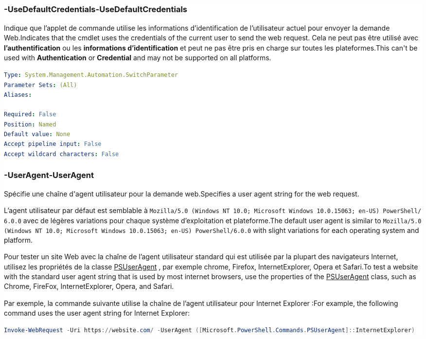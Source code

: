 ### <span data-ttu-id="2541d-405">-UseDefaultCredentials</span><span class="sxs-lookup"><span data-stu-id="2541d-405">-UseDefaultCredentials</span></span>

<span data-ttu-id="2541d-406">Indique que l’applet de commande utilise les informations d’identification de l’utilisateur actuel pour envoyer la demande Web.</span><span class="sxs-lookup"><span data-stu-id="2541d-406">Indicates that the cmdlet uses the credentials of the current user to send the web request.</span></span> <span data-ttu-id="2541d-407">Cela ne peut pas être utilisé avec **l’authentification** ou les **informations d’identification** et peut ne pas être pris en charge sur toutes les plateformes.</span><span class="sxs-lookup"><span data-stu-id="2541d-407">This can't be used with **Authentication** or **Credential** and may not be supported on all platforms.</span></span>

```yaml
Type: System.Management.Automation.SwitchParameter
Parameter Sets: (All)
Aliases:

Required: False
Position: Named
Default value: None
Accept pipeline input: False
Accept wildcard characters: False
```

### <span data-ttu-id="2541d-408">-UserAgent</span><span class="sxs-lookup"><span data-stu-id="2541d-408">-UserAgent</span></span>

<span data-ttu-id="2541d-409">Spécifie une chaîne d'agent utilisateur pour la demande web.</span><span class="sxs-lookup"><span data-stu-id="2541d-409">Specifies a user agent string for the web request.</span></span>

<span data-ttu-id="2541d-410">L’agent utilisateur par défaut est semblable à `Mozilla/5.0 (Windows NT 10.0; Microsoft Windows 10.0.15063; en-US) PowerShell/6.0.0` avec de légères variations pour chaque système d’exploitation et plateforme.</span><span class="sxs-lookup"><span data-stu-id="2541d-410">The default user agent is similar to `Mozilla/5.0 (Windows NT 10.0; Microsoft Windows 10.0.15063; en-US) PowerShell/6.0.0` with slight variations for each operating system and platform.</span></span>

<span data-ttu-id="2541d-411">Pour tester un site Web avec la chaîne de l’agent utilisateur standard qui est utilisée par la plupart des navigateurs Internet, utilisez les propriétés de la classe [PSUserAgent](/dotnet/api/microsoft.powershell.commands.psuseragent) , par exemple chrome, Firefox, InternetExplorer, Opera et Safari.</span><span class="sxs-lookup"><span data-stu-id="2541d-411">To test a website with the standard user agent string that is used by most internet browsers, use the properties of the [PSUserAgent](/dotnet/api/microsoft.powershell.commands.psuseragent) class, such as Chrome, FireFox, InternetExplorer, Opera, and Safari.</span></span>

<span data-ttu-id="2541d-412">Par exemple, la commande suivante utilise la chaîne de l’agent utilisateur pour Internet Explorer :</span><span class="sxs-lookup"><span data-stu-id="2541d-412">For example, the following command uses the user agent string for Internet Explorer:</span></span>

```powershell
Invoke-WebRequest -Uri https://website.com/ -UserAgent ([Microsoft.PowerShell.Commands.PSUserAgent]::InternetExplorer)
```
